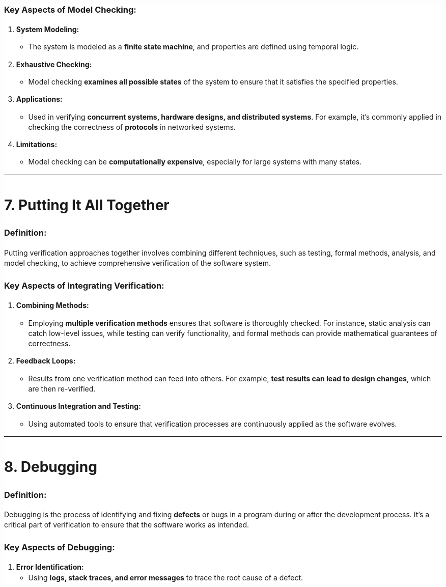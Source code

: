 ### **Key Aspects of Model Checking:**
1. **System Modeling:**  
   - The system is modeled as a **finite state machine**, and properties are defined using temporal logic.
   
2. **Exhaustive Checking:**  
   - Model checking **examines all possible states** of the system to ensure that it satisfies the specified properties.

3. **Applications:**  
   - Used in verifying **concurrent systems, hardware designs, and distributed systems**. For example, it’s commonly applied in checking the correctness of **protocols** in networked systems.

4. **Limitations:**  
   - Model checking can be **computationally expensive**, especially for large systems with many states.

---

# **7. Putting It All Together**

### **Definition:**
Putting verification approaches together involves combining different techniques, such as testing, formal methods, analysis, and model checking, to achieve comprehensive verification of the software system.

### **Key Aspects of Integrating Verification:**
1. **Combining Methods:**  
   - Employing **multiple verification methods** ensures that software is thoroughly checked. For instance, static analysis can catch low-level issues, while testing can verify functionality, and formal methods can provide mathematical guarantees of correctness.

2. **Feedback Loops:**  
   - Results from one verification method can feed into others. For example, **test results can lead to design changes**, which are then re-verified.

3. **Continuous Integration and Testing:**  
   - Using automated tools to ensure that verification processes are continuously applied as the software evolves.

---

# **8. Debugging**

### **Definition:**
Debugging is the process of identifying and fixing **defects** or bugs in a program during or after the development process. It’s a critical part of verification to ensure that the software works as intended.

### **Key Aspects of Debugging:**
1. **Error Identification:**  
   - Using **logs, stack traces, and error messages** to trace the root cause of a defect.
